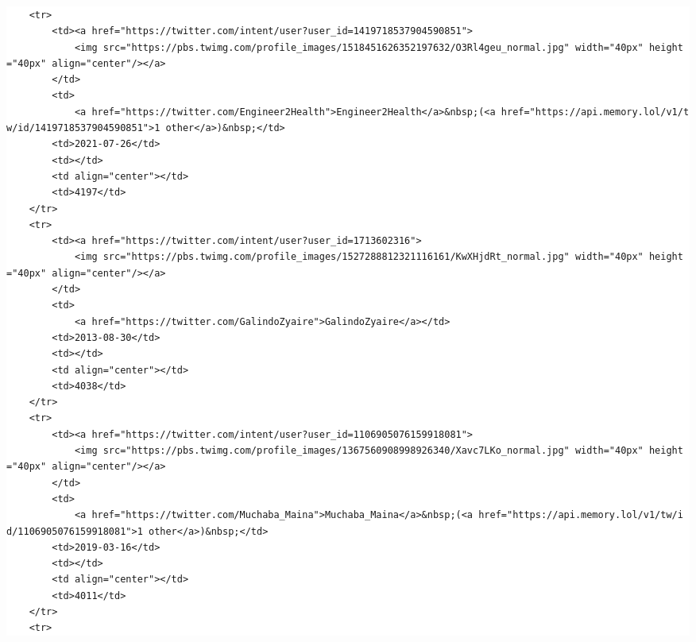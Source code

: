         <tr>
            <td><a href="https://twitter.com/intent/user?user_id=1419718537904590851">
                <img src="https://pbs.twimg.com/profile_images/1518451626352197632/O3Rl4geu_normal.jpg" width="40px" height="40px" align="center"/></a>
            </td>
            <td>
                <a href="https://twitter.com/Engineer2Health">Engineer2Health</a>&nbsp;(<a href="https://api.memory.lol/v1/tw/id/1419718537904590851">1 other</a>)&nbsp;</td>
            <td>2021-07-26</td>
            <td></td>
            <td align="center"></td>
            <td>4197</td>
        </tr>
        <tr>
            <td><a href="https://twitter.com/intent/user?user_id=1713602316">
                <img src="https://pbs.twimg.com/profile_images/1527288812321116161/KwXHjdRt_normal.jpg" width="40px" height="40px" align="center"/></a>
            </td>
            <td>
                <a href="https://twitter.com/GalindoZyaire">GalindoZyaire</a></td>
            <td>2013-08-30</td>
            <td></td>
            <td align="center"></td>
            <td>4038</td>
        </tr>
        <tr>
            <td><a href="https://twitter.com/intent/user?user_id=1106905076159918081">
                <img src="https://pbs.twimg.com/profile_images/1367560908998926340/Xavc7LKo_normal.jpg" width="40px" height="40px" align="center"/></a>
            </td>
            <td>
                <a href="https://twitter.com/Muchaba_Maina">Muchaba_Maina</a>&nbsp;(<a href="https://api.memory.lol/v1/tw/id/1106905076159918081">1 other</a>)&nbsp;</td>
            <td>2019-03-16</td>
            <td></td>
            <td align="center"></td>
            <td>4011</td>
        </tr>
        <tr>
